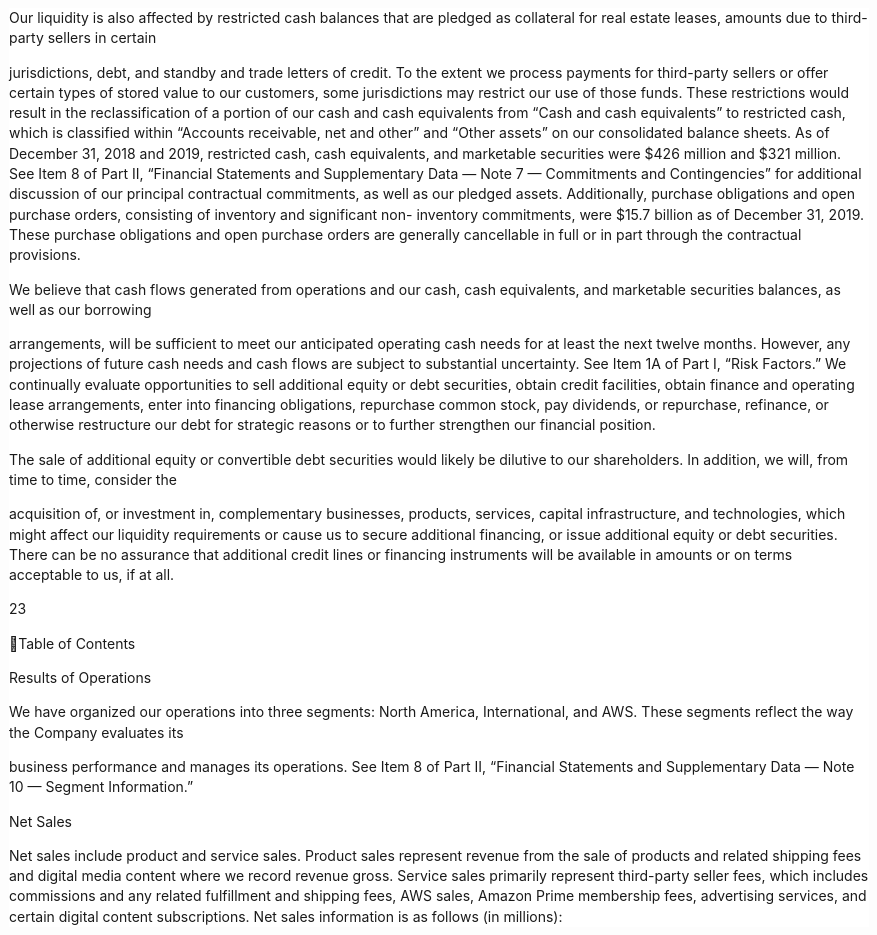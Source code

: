 Our liquidity is also affected by restricted cash balances that are pledged as collateral for real estate leases, amounts due to third-party sellers in certain

jurisdictions, debt, and standby and trade letters of credit. To the extent we process payments for third-party sellers or offer certain types of stored value to our
customers, some jurisdictions may restrict our use of those funds. These restrictions would result in the reclassification of a portion of our cash and cash
equivalents from “Cash and cash equivalents” to restricted cash, which is classified within “Accounts receivable, net and other” and “Other assets” on our
consolidated balance sheets. As of December 31, 2018 and 2019, restricted cash, cash equivalents, and marketable securities were $426 million and $321 million.
See Item 8 of Part II, “Financial Statements and Supplementary Data — Note 7 — Commitments and Contingencies” for additional discussion of our principal
contractual commitments, as well as our pledged assets. Additionally, purchase obligations and open purchase orders, consisting of inventory and significant non-
inventory commitments, were $15.7 billion as of December 31, 2019. These purchase obligations and open purchase orders are generally cancellable in full or in
part through the contractual provisions.

We believe that cash flows generated from operations and our cash, cash equivalents, and marketable securities balances, as well as our borrowing

arrangements, will be sufficient to meet our anticipated operating cash needs for at least the next twelve months. However, any projections of future cash needs and
cash flows are subject to substantial uncertainty. See Item 1A of Part I, “Risk Factors.” We continually evaluate opportunities to sell additional equity or debt
securities, obtain credit facilities, obtain finance and operating lease arrangements, enter into financing obligations, repurchase common stock, pay dividends, or
repurchase, refinance, or otherwise restructure our debt for strategic reasons or to further strengthen our financial position.

The sale of additional equity or convertible debt securities would likely be dilutive to our shareholders. In addition, we will, from time to time, consider the

acquisition of, or investment in, complementary businesses, products, services, capital infrastructure, and technologies, which might affect our liquidity
requirements or cause us to secure additional financing, or issue additional equity or debt securities. There can be no assurance that additional credit lines or
financing instruments will be available in amounts or on terms acceptable to us, if at all.

23

Table of Contents

Results of Operations

We have organized our operations into three segments: North America, International, and AWS. These segments reflect the way the Company evaluates its

business performance and manages its operations. See Item 8 of Part II, “Financial Statements and Supplementary Data — Note 10 — Segment Information.”

Net Sales

Net sales include product and service sales. Product sales represent revenue from the sale of products and related shipping fees and digital media content
where we record revenue gross. Service sales primarily represent third-party seller fees, which includes commissions and any related fulfillment and shipping fees,
AWS sales, Amazon Prime membership fees, advertising services, and certain digital content subscriptions. Net sales information is as follows (in millions):
